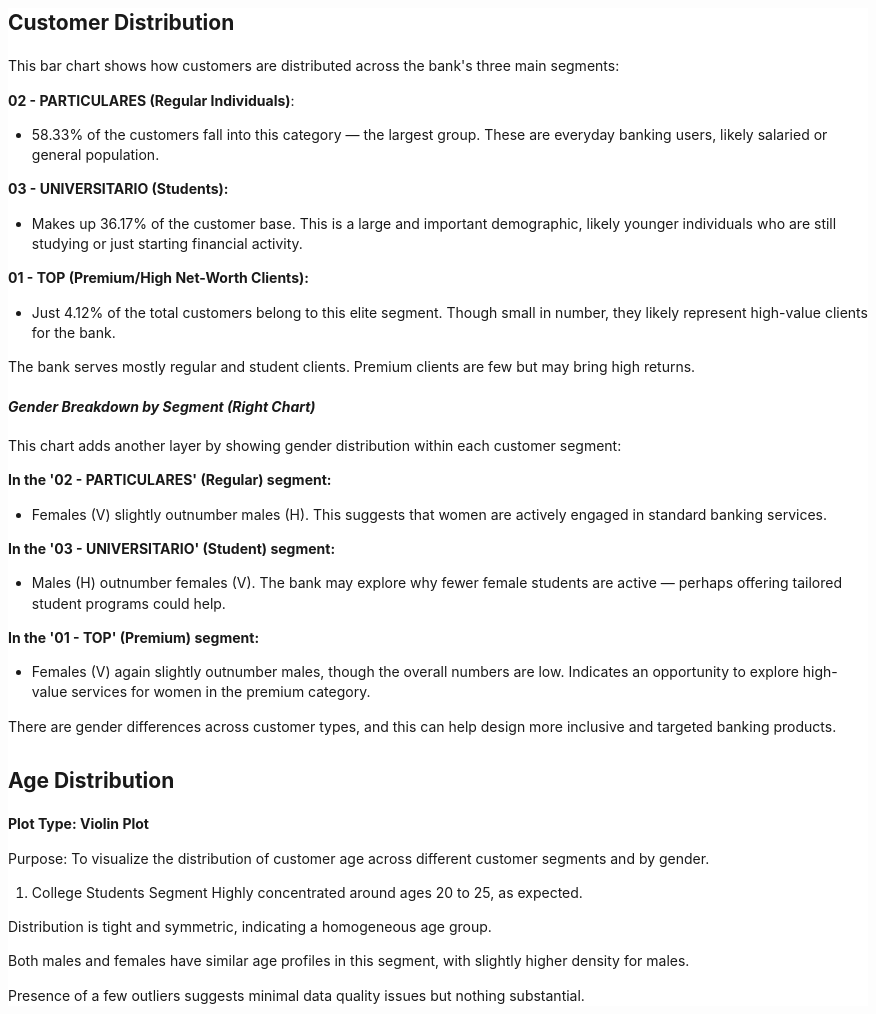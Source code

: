 ## **Customer Distribution**

This bar chart shows how customers are distributed across the bank's three main segments:

**02 - PARTICULARES (Regular Individuals)**:
- 58.33% of the customers fall into this category — the largest group.
These are everyday banking users, likely salaried or general population.

**03 - UNIVERSITARIO (Students):**
- Makes up 36.17% of the customer base.
This is a large and important demographic, likely younger individuals who are still studying or just starting financial activity.

**01 - TOP (Premium/High Net-Worth Clients):**
- Just 4.12% of the total customers belong to this elite segment.
Though small in number, they likely represent high-value clients for the bank.

The bank serves mostly regular and student clients. Premium clients are few but may bring high returns.

#### ***Gender Breakdown by Segment (Right Chart)***
This chart adds another layer by showing gender distribution within each customer segment:

**In the '02 - PARTICULARES' (Regular) segment:**
- Females (V) slightly outnumber  males (H).
This suggests that women are actively engaged in standard banking services.

**In the '03 - UNIVERSITARIO' (Student) segment:**
- Males (H) outnumber females (V).
The bank may explore why fewer female students are active — perhaps offering tailored student programs could help.

**In the '01 - TOP' (Premium) segment:**
- Females (V) again slightly outnumber males, though the overall numbers are low.
Indicates an opportunity to explore high-value services for women in the premium category.

There are gender differences across customer types, and this can help design more inclusive and targeted banking products.

## Age Distribution


**Plot Type: Violin Plot**

Purpose: To visualize the distribution of customer age across different customer segments and by gender.

1. College Students Segment
Highly concentrated around ages 20 to 25, as expected.

Distribution is tight and symmetric, indicating a homogeneous age group.

Both males and females have similar age profiles in this segment, with slightly higher density for males.

Presence of a few outliers suggests minimal data quality issues but nothing substantial.
